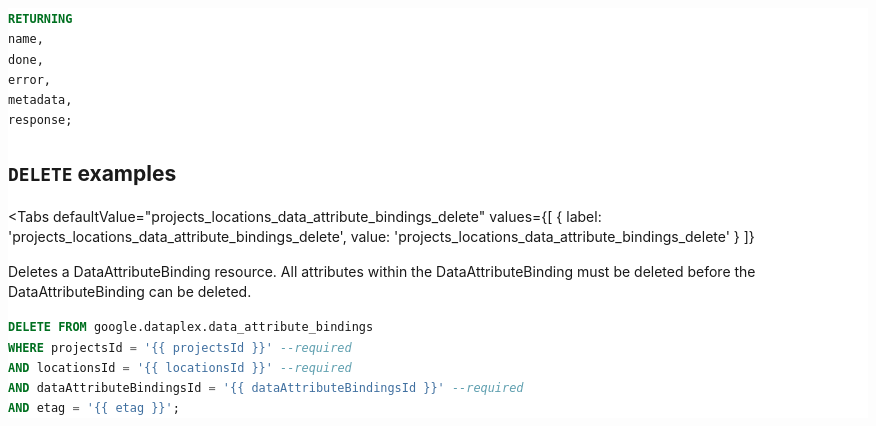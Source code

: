 ```sql
RETURNING
name,
done,
error,
metadata,
response;
```
</TabItem>
</Tabs>


## `DELETE` examples

<Tabs
    defaultValue="projects_locations_data_attribute_bindings_delete"
    values={[
        { label: 'projects_locations_data_attribute_bindings_delete', value: 'projects_locations_data_attribute_bindings_delete' }
    ]}
>
<TabItem value="projects_locations_data_attribute_bindings_delete">

Deletes a DataAttributeBinding resource. All attributes within the DataAttributeBinding must be deleted before the DataAttributeBinding can be deleted.

```sql
DELETE FROM google.dataplex.data_attribute_bindings
WHERE projectsId = '{{ projectsId }}' --required
AND locationsId = '{{ locationsId }}' --required
AND dataAttributeBindingsId = '{{ dataAttributeBindingsId }}' --required
AND etag = '{{ etag }}';
```
</TabItem>
</Tabs>
